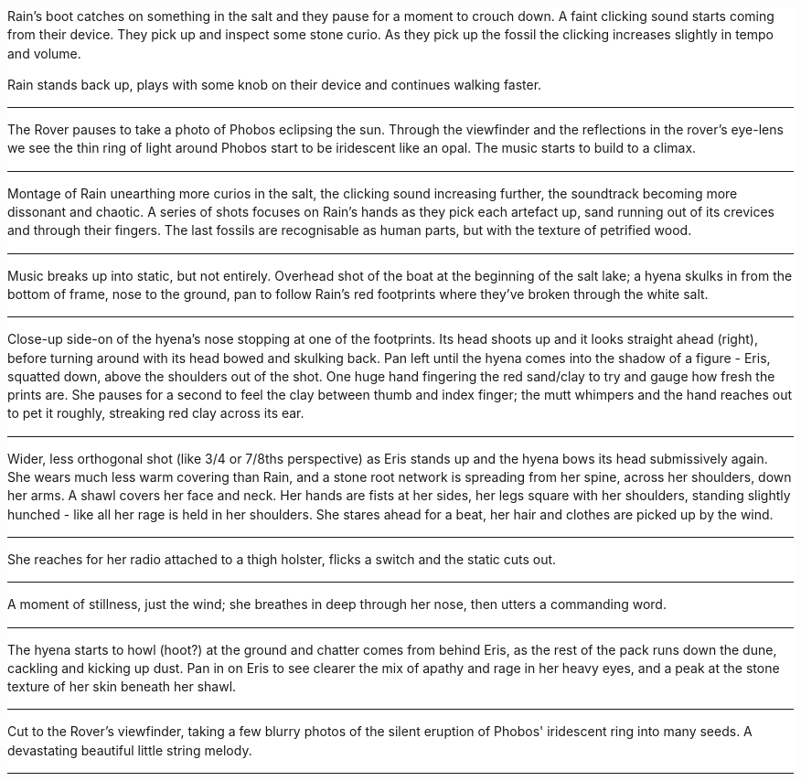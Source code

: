 Rain’s boot catches on something in the salt and they pause for a moment to crouch down. A faint clicking sound starts coming from their device. They pick up and inspect some stone curio. As they pick up the fossil the clicking increases slightly in tempo and volume. 

Rain stands back up, plays with some knob on their device and continues walking faster.

---
The Rover pauses to take a photo of Phobos eclipsing the sun. Through the viewfinder and the reflections in the rover’s eye-lens we see the thin ring of light around Phobos start to be iridescent like an opal. The music starts to build to a climax.  

---
Montage of Rain unearthing more curios in the salt, the clicking sound increasing further, the soundtrack becoming more dissonant and chaotic.
A series of shots focuses on Rain’s hands as they pick each artefact up, sand running out of its crevices and through their fingers. 
The last fossils are recognisable as human parts, but with the texture of petrified wood.

---
Music breaks up into static, but not entirely. Overhead shot of the boat at the beginning of the salt lake; a hyena skulks in from the bottom of frame, nose to the ground, pan to follow Rain’s red footprints where they’ve broken through the white salt.

---
Close-up side-on of the hyena’s nose stopping at one of the footprints. Its head shoots up and it looks straight ahead (right), before turning around with its head bowed and skulking back. Pan left until the hyena comes into the shadow of a figure - Eris, squatted down, above the shoulders out of the shot. One huge hand fingering the red sand/clay to try and gauge how fresh the prints are. She pauses for a second to feel the clay between thumb and index finger; the mutt whimpers and the hand reaches out to pet it roughly, streaking red clay across its ear. 

---
Wider, less orthogonal shot (like 3/4 or 7/8ths perspective) as Eris stands up and the hyena bows its head submissively again. She wears much less warm covering than Rain, and a stone root network is spreading from her spine, across her shoulders, down her arms. A shawl covers her face and neck. Her hands are fists at her sides, her legs square with her shoulders, standing slightly hunched - like all her rage is held in her shoulders. She stares ahead for a beat, her hair and clothes are picked up by the wind. 

---
She reaches for her radio attached to a thigh holster, flicks a switch and the static cuts out. 

---
A moment of stillness, just the wind; she breathes in deep through her nose, then utters a  commanding word.

---
The hyena starts to howl (hoot?) at the ground and chatter comes from behind Eris, as the rest of the pack runs down the dune, cackling and kicking up dust. Pan in on Eris to see clearer the mix of apathy and rage in her heavy eyes, and a peak at the stone texture of her skin beneath her shawl. 

---
Cut to the Rover’s viewfinder, taking a few blurry photos of the silent eruption of Phobos' iridescent ring into many seeds. A devastating beautiful little string melody.

---
